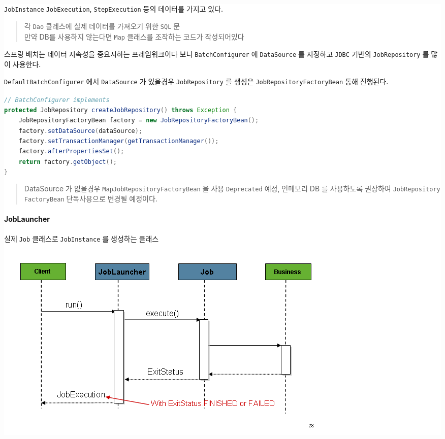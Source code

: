 `JobInstance` `JobExecution`, `StepExecution` 등의 데이터를 가지고 있다.  

> 각 `Dao` 클레스에 실제 데이터를 가져오기 위한 `SQL` 문  
> 만약 DB를 사용하지 않는다면 `Map` 클래스를 조작하는 코드가 작성되어있다  

스프링 배치는 데이터 지속성을 중요시하는 프레임워크이다 보니 `BatchConfigurer` 에 `DataSource` 를 지정하고 `JDBC` 기반의 `JobRepository` 를 많이 사용한다.  

`DefaultBatchConfigurer` 에서 `DataSource` 가 있을경우 `JobRepository` 를 생성은 `JobRepositoryFactoryBean` 통해 진행된다.  

```java
// BatchConfigurer implements
protected JobRepository createJobRepository() throws Exception {
    JobRepositoryFactoryBean factory = new JobRepositoryFactoryBean();
    factory.setDataSource(dataSource);
    factory.setTransactionManager(getTransactionManager());
    factory.afterPropertiesSet();
    return factory.getObject();
}
```

> DataSource 가 없을경우 `MapJobRepositoryFactoryBean` 을 사용
> `Deprecated` 예정, 인메모리 DB 를 사용하도록 권장하여 `JobRepositoryFactoryBean` 단독사용으로 변경될 예정이다.

#### JobLauncher

실제 `Job` 클래스로 `JobInstance` 를 생성하는 클래스  

![springboot_batch1](/assets/springboot/springboot_batch4.png)  
